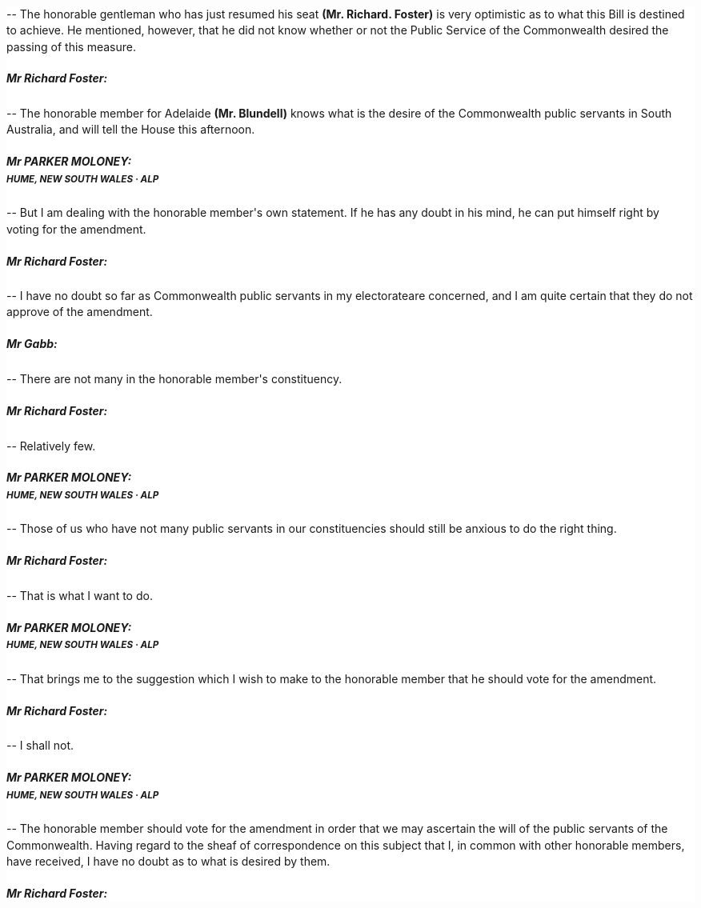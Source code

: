 --  The honorable gentleman who has just resumed his seat  **(Mr. Richard. Foster)**  is very optimistic as to what this Bill is destined to achieve. He mentioned, however, that he did not know whether  or  not the Public Service of the Commonwealth desired the passing of this measure. 

##### Mr Richard Foster:

--  The honorable member for Adelaide  **(Mr. Blundell)**  knows what is the desire of the Commonwealth public servants in South Australia, and will tell the House this afternoon. 

##### Mr PARKER MOLONEY:<br><small class="text-muted">HUME, NEW SOUTH WALES &middot; ALP</small>

-- But I am dealing with the honorable member's own statement. If he has any doubt in his mind, he can put himself right by voting for the amendment. 

##### Mr Richard Foster:

--  I have no doubt so far as Commonwealth public servants in my electorateare concerned, and I am quite certain that they do not approve of the amendment. 

##### Mr Gabb:

--  There are not many in the honorable member's constituency. 

##### Mr Richard Foster:

--  Relatively few. 

##### Mr PARKER MOLONEY:<br><small class="text-muted">HUME, NEW SOUTH WALES &middot; ALP</small>

-- Those of us who have not many public servants in our constituencies should still be anxious to do the right thing. 

##### Mr Richard Foster:

--  That is what I want to do. 

##### Mr PARKER MOLONEY:<br><small class="text-muted">HUME, NEW SOUTH WALES &middot; ALP</small>

-- That brings me to the suggestion which I wish to make to the honorable member that he should vote for the amendment. 

##### Mr Richard Foster:

--  I shall not. 

##### Mr PARKER MOLONEY:<br><small class="text-muted">HUME, NEW SOUTH WALES &middot; ALP</small>

-- The honorable member should vote for the amendment in order that we may ascertain the will of the public servants of the Commonwealth. Having regard to the sheaf of correspondence on this subject that I, in common with other honorable members, have received, I have no doubt as to what is desired by them. 

##### Mr Richard Foster:
